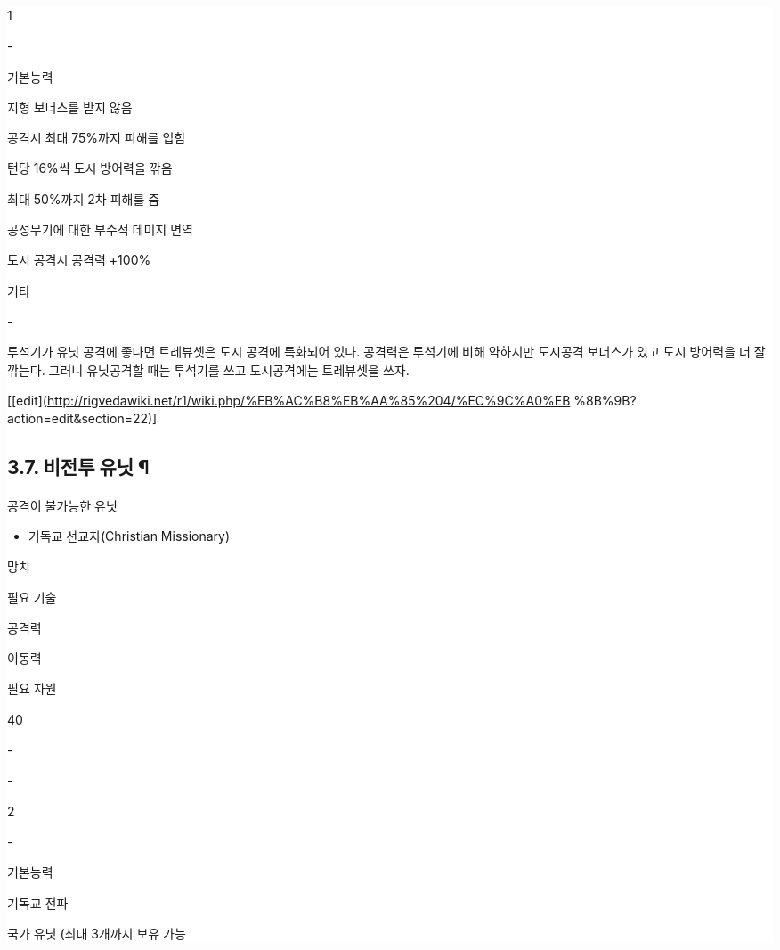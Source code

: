 1

\-

기본능력

지형 보너스를 받지 않음

공격시 최대 75%까지 피해를 입힘

턴당 16%씩 도시 방어력을 깎음

최대 50%까지 2차 피해를 줌

공성무기에 대한 부수적 데미지 면역

도시 공격시 공격력 +100%

기타

\-

  
투석기가 유닛 공격에 좋다면 트레뷰셋은 도시 공격에 특화되어 있다. 공격력은 투석기에 비해 약하지만 도시공격 보너스가 있고 도시 방어력을 더
잘 깎는다. 그러니 유닛공격할 때는 투석기를 쓰고 도시공격에는 트레뷰셋을 쓰자.

  

[[edit](http://rigvedawiki.net/r1/wiki.php/%EB%AC%B8%EB%AA%85%204/%EC%9C%A0%EB
%8B%9B?action=edit&section=22)]

## 3.7. 비전투 유닛 ¶

공격이 불가능한 유닛

  

  * 기독교 선교자(Christian Missionary)

망치

필요 기술

공격력

이동력

필요 자원

40

\-

\-

2

\-

기본능력

기독교 전파

국가 유닛 (최대 3개까지 보유 가능
